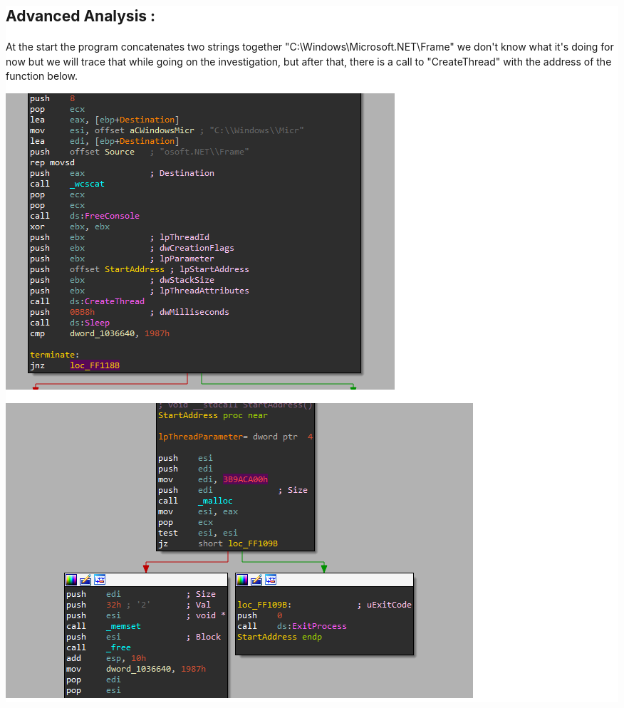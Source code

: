 ## Advanced Analysis :

At the start the program concatenates two strings together "C:\\Windows\\Microsoft.NET\\Frame" we don't know what it's doing for now but we will trace that while going on the investigation, but after that, there is a call to "CreateThread" with the address of the function below.

![error](/assets/images/malware-analysis/RedLine/start.png)

![error](/assets/images/malware-analysis/RedLine/thread.png)
